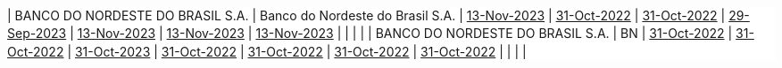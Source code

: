 | BANCO DO NORDESTE DO BRASIL S.A.                                                   | Banco do Nordeste do Brasil S.A.       | [13-Nov-2023](https://github.com/OpenBanking-Brasil/conformance/blob/main/submissions/functional/consents/2.1.0/07237373_2.0.1_consents_v2.1_28-09-2023.json)                                                                                                                                                                                               | [31-Oct-2022](https://github.com/OpenBanking-Brasil/conformance/blob/main/submissions/functional/personal/2.0.1/07237373_BNB%20Open%20Banking%20Brasil%202.0.1_personal_v2-OL_10-10-2022.zip)                                 | [31-Oct-2022](https://github.com/OpenBanking-Brasil/conformance/blob/main/submissions/functional/business/2.0.1/07237373_BNB%20Open%20Finance%20Brasil%202.0.1_business_v2-OL_21-11-2022.zip)                                 | [29-Sep-2023](https://github.com/OpenBanking-Brasil/conformance/blob/main/submissions/functional/resources/2.1.0/07237373_2.1.0_resources_v2.1_28-09-2023.json)                                                                 | [13-Nov-2023](https://github.com/OpenBanking-Brasil/conformance/blob/main/submissions/functional/accounts/2.0.1/07237373_BNB%20Open%20Finance%20Brasil%202.0.1_accounts_v2-OL_21-11-2022.zip)                            | [13-Nov-2023](https://github.com/OpenBanking-Brasil/conformance/blob/main/submissions/functional/credit-card/2.0.1/07237373_BNB%20Open%20Finance%20Brasil%202.0.1_credit-card_v2-OL_21-11-2022.zip)                                   | [13-Nov-2023](https://github.com/OpenBanking-Brasil/conformance/blob/main/submissions/functional/loans/2.0.1/07237373_BNB%20Open%20Finance%20Brasil%202.0.1_loans_v2-OL_21-11-2022.zip)                            |                                                                                                                                                                                                                                   |                                                                                                                                                                                                                                               |                                                                                                                                                                                                                                                     |
| BANCO DO NORDESTE DO BRASIL S.A.                                                   | BN                                     | [31-Oct-2022](https://github.com/OpenBanking-Brasil/conformance/blob/main/submissions/functional/consents/2.0.1/07237373_BNB%20Open%20Banking%20Brasil%202.0.1_consents_v2-OL_10-10-2022.zip)                                                                                                                                                               | [31-Oct-2022](https://github.com/OpenBanking-Brasil/conformance/blob/main/submissions/functional/personal/2.0.1/07237373_BNB%20Open%20Banking%20Brasil%202.0.1_personal_v2-OL_10-10-2022.zip)                                 | [31-Oct-2023](https://github.com/OpenBanking-Brasil/conformance/blob/main/submissions/functional/business/2.0.1/07237373_BNB%20Open%20Banking%20Brasil%202.0.1_business_v2-OL_10-10-2022.zip)                                 | [31-Oct-2022](https://github.com/OpenBanking-Brasil/conformance/blob/main/submissions/functional/resources/2.0.1/07237373_BNB%20Open%20Banking%20Brasil%202.0.1_resources_v2-OL_10-10-2022.zip)                                 | [31-Oct-2022](https://github.com/OpenBanking-Brasil/conformance/blob/main/submissions/functional/accounts/2.0.1/07237373_BNB%20Open%20Banking%20Brasil%202.0.1_accounts_v2_10-10-2022.zip)                               | [31-Oct-2022](https://github.com/OpenBanking-Brasil/conformance/blob/main/submissions/functional/credit-card/2.0.1/07237373_BNB%20Open%20Banking%20Brasil%202.0.1_credit-card_v2-OL_10-10-2022.zip)                                   | [31-Oct-2022](https://github.com/OpenBanking-Brasil/conformance/blob/main/submissions/functional/loans/2.0.1/07237373_BNB%20Open%20Banking%20Brasil%202.0.1_loans_v2-OL_10-10-2022.zip)                            |                                                                                                                                                                                                                                   |                                                                                                                                                                                                                                               |                                                                                                                                                                                                                                                     |